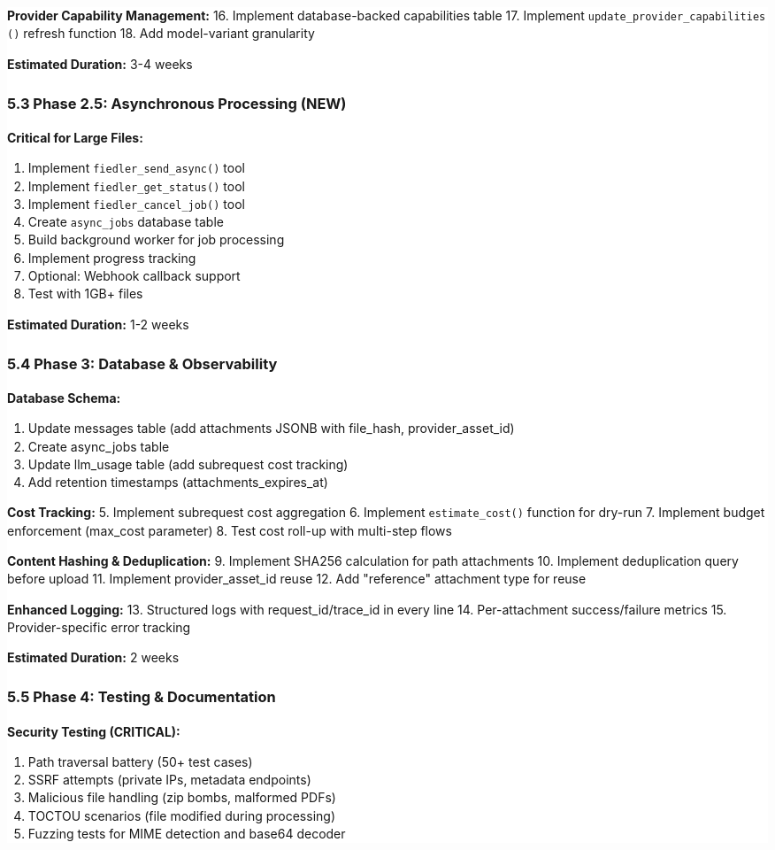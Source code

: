 **Provider Capability Management:**
16. Implement database-backed capabilities table
17. Implement `update_provider_capabilities()` refresh function
18. Add model-variant granularity

**Estimated Duration:** 3-4 weeks

### 5.3 Phase 2.5: Asynchronous Processing (NEW)

**Critical for Large Files:**
1. Implement `fiedler_send_async()` tool
2. Implement `fiedler_get_status()` tool
3. Implement `fiedler_cancel_job()` tool
4. Create `async_jobs` database table
5. Build background worker for job processing
6. Implement progress tracking
7. Optional: Webhook callback support
8. Test with 1GB+ files

**Estimated Duration:** 1-2 weeks

### 5.4 Phase 3: Database & Observability

**Database Schema:**
1. Update messages table (add attachments JSONB with file_hash, provider_asset_id)
2. Create async_jobs table
3. Update llm_usage table (add subrequest cost tracking)
4. Add retention timestamps (attachments_expires_at)

**Cost Tracking:**
5. Implement subrequest cost aggregation
6. Implement `estimate_cost()` function for dry-run
7. Implement budget enforcement (max_cost parameter)
8. Test cost roll-up with multi-step flows

**Content Hashing & Deduplication:**
9. Implement SHA256 calculation for path attachments
10. Implement deduplication query before upload
11. Implement provider_asset_id reuse
12. Add "reference" attachment type for reuse

**Enhanced Logging:**
13. Structured logs with request_id/trace_id in every line
14. Per-attachment success/failure metrics
15. Provider-specific error tracking

**Estimated Duration:** 2 weeks

### 5.5 Phase 4: Testing & Documentation

**Security Testing (CRITICAL):**
1. Path traversal battery (50+ test cases)
2. SSRF attempts (private IPs, metadata endpoints)
3. Malicious file handling (zip bombs, malformed PDFs)
4. TOCTOU scenarios (file modified during processing)
5. Fuzzing tests for MIME detection and base64 decoder
